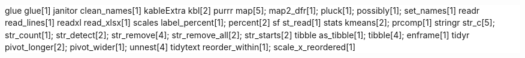    <td style="text-align:left;"> glue </td>
   <td style="text-align:left;"> glue[1] </td>
  </tr>
  <tr>
   <td style="text-align:left;"> janitor </td>
   <td style="text-align:left;"> clean_names[1] </td>
  </tr>
  <tr>
   <td style="text-align:left;"> kableExtra </td>
   <td style="text-align:left;"> kbl[2] </td>
  </tr>
  <tr>
   <td style="text-align:left;"> purrr </td>
   <td style="text-align:left;"> map[5];  map2_dfr[1];  pluck[1];  possibly[1];  set_names[1] </td>
  </tr>
  <tr>
   <td style="text-align:left;"> readr </td>
   <td style="text-align:left;"> read_lines[1] </td>
  </tr>
  <tr>
   <td style="text-align:left;"> readxl </td>
   <td style="text-align:left;"> read_xlsx[1] </td>
  </tr>
  <tr>
   <td style="text-align:left;"> scales </td>
   <td style="text-align:left;"> label_percent[1];  percent[2] </td>
  </tr>
  <tr>
   <td style="text-align:left;"> sf </td>
   <td style="text-align:left;"> st_read[1] </td>
  </tr>
  <tr>
   <td style="text-align:left;"> stats </td>
   <td style="text-align:left;"> kmeans[2];  prcomp[1] </td>
  </tr>
  <tr>
   <td style="text-align:left;"> stringr </td>
   <td style="text-align:left;"> str_c[5];  str_count[1];  str_detect[2];  str_remove[4];  str_remove_all[2];  str_starts[2] </td>
  </tr>
  <tr>
   <td style="text-align:left;"> tibble </td>
   <td style="text-align:left;"> as_tibble[1];  tibble[4];  enframe[1] </td>
  </tr>
  <tr>
   <td style="text-align:left;"> tidyr </td>
   <td style="text-align:left;"> pivot_longer[2];  pivot_wider[1];  unnest[4] </td>
  </tr>
  <tr>
   <td style="text-align:left;"> tidytext </td>
   <td style="text-align:left;"> reorder_within[1];  scale_x_reordered[1] </td>
  </tr>
</tbody>
</table>
